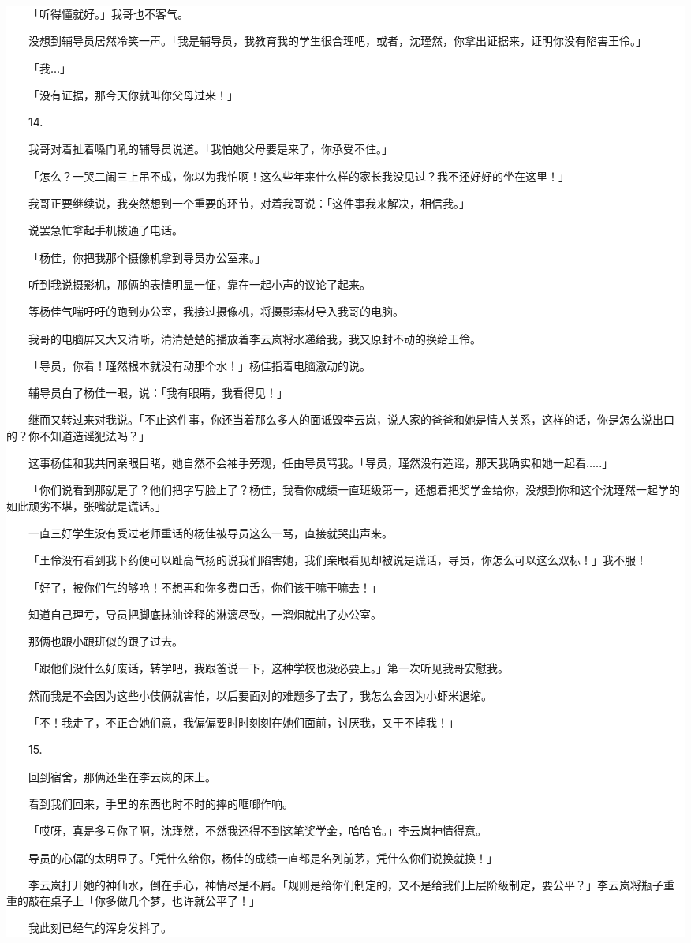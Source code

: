 &emsp;&emsp;「听得懂就好。」我哥也不客气。  
  
&emsp;&emsp;没想到辅导员居然冷笑一声。「我是辅导员，我教育我的学生很合理吧，或者，沈瑾然，你拿出证据来，证明你没有陷害王伶。」  
  
&emsp;&emsp;「我...」  
  
&emsp;&emsp;「没有证据，那今天你就叫你父母过来！」  
  
&emsp;&emsp;14.  
  
&emsp;&emsp;我哥对着扯着嗓门吼的辅导员说道。「我怕她父母要是来了，你承受不住。」  
  
&emsp;&emsp;「怎么？一哭二闹三上吊不成，你以为我怕啊！这么些年来什么样的家长我没见过？我不还好好的坐在这里！」  
  
&emsp;&emsp;我哥正要继续说，我突然想到一个重要的环节，对着我哥说：「这件事我来解决，相信我。」  
  
&emsp;&emsp;说罢急忙拿起手机拨通了电话。  
  
&emsp;&emsp;「杨佳，你把我那个摄像机拿到导员办公室来。」  
  
&emsp;&emsp;听到我说摄影机，那俩的表情明显一怔，靠在一起小声的议论了起来。  
  
&emsp;&emsp;等杨佳气喘吁吁的跑到办公室，我接过摄像机，将摄影素材导入我哥的电脑。  
  
&emsp;&emsp;我哥的电脑屏又大又清晰，清清楚楚的播放着李云岚将水递给我，我又原封不动的换给王伶。  
  
&emsp;&emsp;「导员，你看！瑾然根本就没有动那个水！」杨佳指着电脑激动的说。  
  
&emsp;&emsp;辅导员白了杨佳一眼，说：「我有眼睛，我看得见！」  
  
&emsp;&emsp;继而又转过来对我说。「不止这件事，你还当着那么多人的面诋毁李云岚，说人家的爸爸和她是情人关系，这样的话，你是怎么说出口的？你不知道造谣犯法吗？」  
  
&emsp;&emsp;这事杨佳和我共同亲眼目睹，她自然不会袖手旁观，任由导员骂我。「导员，瑾然没有造谣，那天我确实和她一起看.....」  
  
&emsp;&emsp;「你们说看到那就是了？他们把字写脸上了？杨佳，我看你成绩一直班级第一，还想着把奖学金给你，没想到你和这个沈瑾然一起学的如此顽劣不堪，张嘴就是谎话。」  
  
&emsp;&emsp;一直三好学生没有受过老师重话的杨佳被导员这么一骂，直接就哭出声来。  
  
&emsp;&emsp;「王伶没有看到我下药便可以趾高气扬的说我们陷害她，我们亲眼看见却被说是谎话，导员，你怎么可以这么双标！」我不服！  
  
&emsp;&emsp;「好了，被你们气的够呛！不想再和你多费口舌，你们该干嘛干嘛去！」  
  
&emsp;&emsp;知道自己理亏，导员把脚底抹油诠释的淋漓尽致，一溜烟就出了办公室。  
  
&emsp;&emsp;那俩也跟小跟班似的跟了过去。  
  
&emsp;&emsp;「跟他们没什么好废话，转学吧，我跟爸说一下，这种学校也没必要上。」第一次听见我哥安慰我。  
  
&emsp;&emsp;然而我是不会因为这些小伎俩就害怕，以后要面对的难题多了去了，我怎么会因为小虾米退缩。  
  
&emsp;&emsp;「不！我走了，不正合她们意，我偏偏要时时刻刻在她们面前，讨厌我，又干不掉我！」  
  
&emsp;&emsp;15.  
  
&emsp;&emsp;回到宿舍，那俩还坐在李云岚的床上。  
  
&emsp;&emsp;看到我们回来，手里的东西也时不时的摔的哐啷作响。  
  
&emsp;&emsp;「哎呀，真是多亏你了啊，沈瑾然，不然我还得不到这笔奖学金，哈哈哈。」李云岚神情得意。  
  
&emsp;&emsp;导员的心偏的太明显了。「凭什么给你，杨佳的成绩一直都是名列前茅，凭什么你们说换就换！」  
  
&emsp;&emsp;李云岚打开她的神仙水，倒在手心，神情尽是不屑。「规则是给你们制定的，又不是给我们上层阶级制定，要公平？」李云岚将瓶子重重的敲在桌子上「你多做几个梦，也许就公平了！」  
  
&emsp;&emsp;我此刻已经气的浑身发抖了。  
  